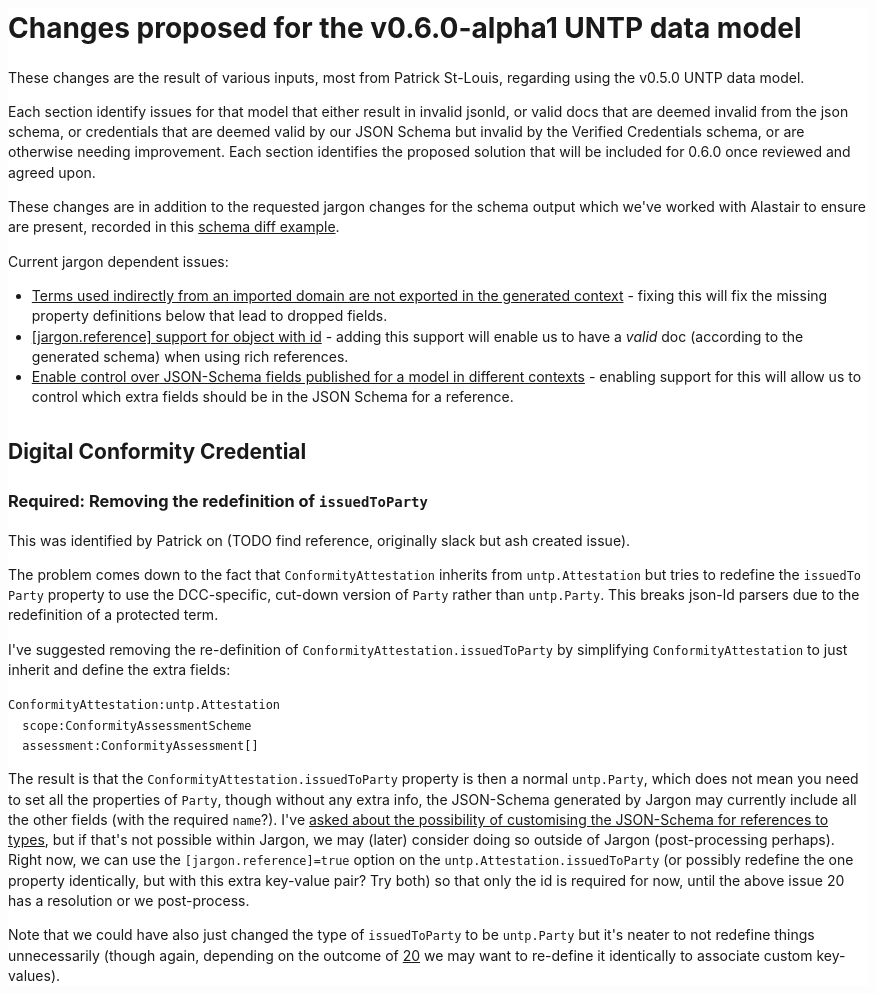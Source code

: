 # Changes proposed for the v0.6.0-alpha1 UNTP data model

These changes are the result of various inputs, most from Patrick St-Louis, regarding using the v0.5.0 UNTP data model.

Each section identify issues for that model that either result in invalid jsonld, or valid docs that are deemed invalid from the json schema, or credentials that are deemed valid by our JSON Schema but invalid by the Verified Credentials schema, or are otherwise needing improvement. Each section identifies the proposed solution that will be included for 0.6.0 once reviewed and agreed upon.

These changes are in addition to the requested jargon changes for the schema output which we've worked with Alastair to ensure are present, recorded in this [schema diff example](https://github.com/absoludity/tests-untp/pull/1/files).

Current jargon dependent issues:
- [Terms used indirectly from an imported domain are not exported in the generated context](https://github.com/jargon-sh/issues/issues/21) - fixing this will fix the missing property definitions below that lead to dropped fields.
- [[jargon.reference] support for object with id](https://github.com/jargon-sh/issues/issues/23) - adding this support will enable us to have a *valid* doc (according to the generated schema) when using rich references.
- [Enable control over JSON-Schema fields published for a model in different contexts](https://github.com/jargon-sh/issues/issues/20) - enabling support for this will allow us to control which extra fields should be in the JSON Schema for a reference.

## Digital Conformity Credential

### Required: Removing the redefinition of `issuedToParty`

This was identified by Patrick on (TODO find reference, originally slack but ash created issue).

The problem comes down to the fact that `ConformityAttestation` inherits from `untp.Attestation` but tries to redefine the `issuedToParty` property to use the DCC-specific, cut-down version of `Party` rather than `untp.Party`. This breaks json-ld parsers due to the redefinition of a protected term.

I've suggested removing the re-definition of `ConformityAttestation.issuedToParty` by simplifying `ConformityAttestation` to just inherit and define the extra fields:
```
ConformityAttestation:untp.Attestation
  scope:ConformityAssessmentScheme
  assessment:ConformityAssessment[]
```
The result is that the `ConformityAttestation.issuedToParty` property is then a normal `untp.Party`, which does not mean you need to set all the properties of `Party`, though without any extra info, the JSON-Schema generated by Jargon may currently include all the other fields (with the required `name`?). I've [asked about the possibility of customising the JSON-Schema for references to types](https://github.com/jargon-sh/issues/issues/20), but if that's not possible within Jargon, we may (later) consider doing so outside of Jargon (post-processing perhaps). Right now, we can use the `[jargon.reference]=true` option on the `untp.Attestation.issuedToParty` (or possibly redefine the one property identically, but with this extra key-value pair? Try both) so that only the id is required for now, until the above issue 20 has a resolution or we post-process.

Note that we could have also just changed the type of `issuedToParty` to be `untp.Party` but it's neater to not redefine things unnecessarily (though again, depending on the outcome of [20](https://github.com/jargon-sh/issues/issues/20) we may want to re-define it identically to associate custom key-values).
